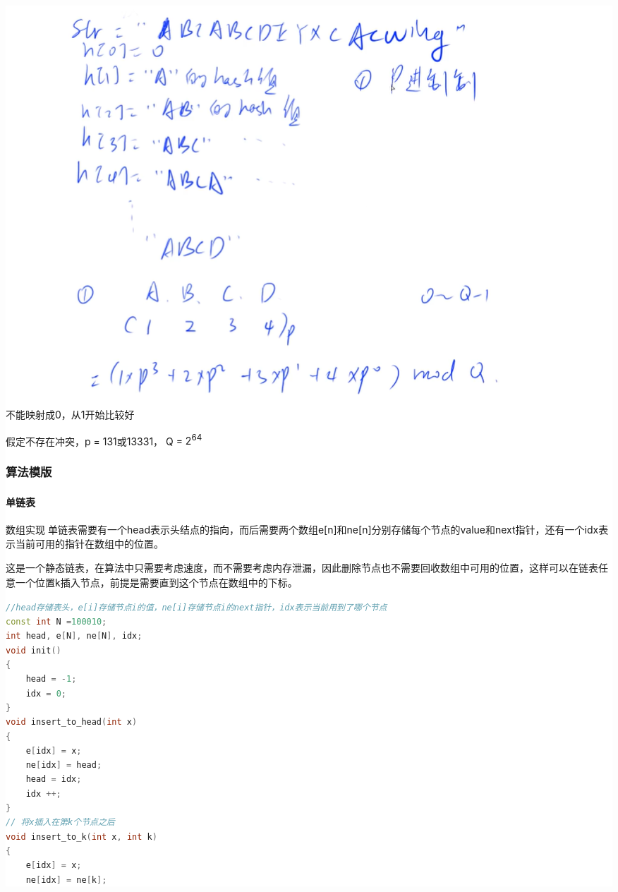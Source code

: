 ![image-20231017134807914](./assets/image-20231017134807914.png)



不能映射成0，从1开始比较好

假定不存在冲突，p = 131或13331， Q = $2^{64}$



### 算法模版

#### 单链表

数组实现
单链表需要有一个head表示头结点的指向，而后需要两个数组e[n]和ne[n]分别存储每个节点的value和next指针，还有一个idx表示当前可用的指针在数组中的位置。

这是一个静态链表，在算法中只需要考虑速度，而不需要考虑内存泄漏，因此删除节点也不需要回收数组中可用的位置，这样可以在链表任意一个位置k插入节点，前提是需要直到这个节点在数组中的下标。

```c++
//head存储表头，e[i]存储节点i的值，ne[i]存储节点i的next指针，idx表示当前用到了哪个节点
const int N =100010;
int head, e[N], ne[N], idx;
void init()
{
    head = -1;
    idx = 0;
}
void insert_to_head(int x)
{
   	e[idx] = x;
    ne[idx] = head;
    head = idx;
    idx ++;
}
// 将x插入在第k个节点之后
void insert_to_k(int x, int k)
{
    e[idx] = x;
    ne[idx] = ne[k];
```